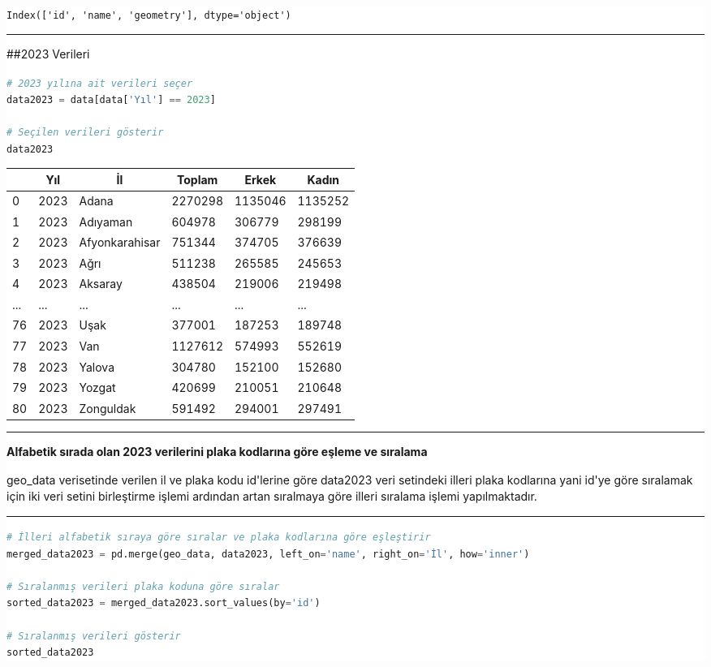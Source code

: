 


    Index(['id', 'name', 'geometry'], dtype='object')



___

##2023 Verileri


```python
# 2023 yılına ait verileri seçer
data2023 = data[data['Yıl'] == 2023]

# Seçilen verileri gösterir
data2023
```




|    | Yıl  | İl             | Toplam  | Erkek   | Kadın   |
|----|------|----------------|---------|---------|---------|
| 0  | 2023 | Adana          | 2270298 | 1135046 | 1135252 |
| 1  | 2023 | Adıyaman       | 604978  | 306779  | 298199  |
| 2  | 2023 | Afyonkarahisar | 751344  | 374705  | 376639  |
| 3  | 2023 | Ağrı           | 511238  | 265585  | 245653  |
| 4  | 2023 | Aksaray        | 438504  | 219006  | 219498  |
| ...| ...  | ...            | ...     | ...     | ...     |
| 76 | 2023 | Uşak           | 377001  | 187253  | 189748  |
| 77 | 2023 | Van            | 1127612 | 574993  | 552619  |
| 78 | 2023 | Yalova         | 304780  | 152100  | 152680  |
| 79 | 2023 | Yozgat         | 420699  | 210051  | 210648  |
| 80 | 2023 | Zonguldak      | 591492  | 294001  | 297491  |




___
**Alfabetik sırada olan 2023 verilerini plaka kodlarına göre eşleme ve sıralama**

geo_data verisetinde verilen il ve plaka kodu id'lerine göre data2023 veri setindeki illeri plaka kodlarına yani id'ye göre sıralamak için iki veri setini birleştirme işlemi ardından artan sıralmaya göre illeri sıralama işlemi yapılmaktadır.
___


```python
# İlleri alfabetik sıraya göre sıralar ve plaka kodlarına göre eşleştirir
merged_data2023 = pd.merge(geo_data, data2023, left_on='name', right_on='İl', how='inner')

# Sıralanmış verileri plaka koduna göre sıralar
sorted_data2023 = merged_data2023.sort_values(by='id')

# Sıralanmış verileri gösterir
sorted_data2023
```
